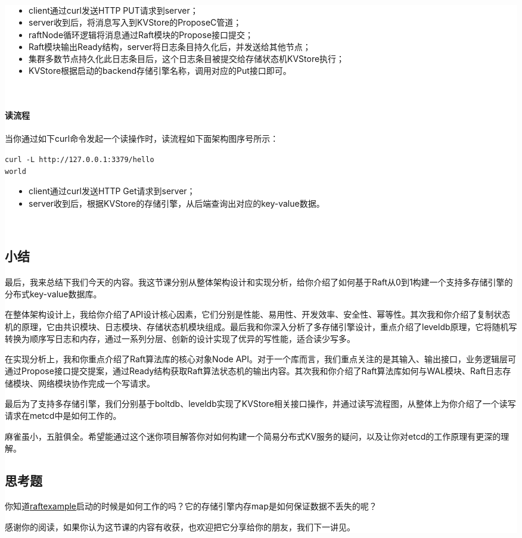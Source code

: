 </code></pre><ul>
<li>client通过curl发送HTTP PUT请求到server；</li>
<li>server收到后，将消息写入到KVStore的ProposeC管道；</li>
<li>raftNode循环逻辑将消息通过Raft模块的Propose接口提交；</li>
<li>Raft模块输出Ready结构，server将日志条目持久化后，并发送给其他节点；</li>
<li>集群多数节点持久化此日志条目后，这个日志条目被提交给存储状态机KVStore执行；</li>
<li>KVStore根据启动的backend存储引擎名称，调用对应的Put接口即可。</li>
</ul><p><img src="https://static001.geekbang.org/resource/image/9b/c1/9b84a7e312165de46749e1c4046fc9c1.png?wh=1920*1135" alt=""></p><h4>读流程</h4><p>当你通过如下curl命令发起一个读操作时，读流程如下面架构图序号所示：</p><pre><code>curl -L http://127.0.0.1:3379/hello
world
</code></pre><ul>
<li>client通过curl发送HTTP Get请求到server；</li>
<li>server收到后，根据KVStore的存储引擎，从后端查询出对应的key-value数据。</li>
</ul><p><img src="https://static001.geekbang.org/resource/image/17/b2/1746fbd9e9435d8607e44bea2d2c39b2.png?wh=1920*1187" alt=""></p><h2>小结</h2><p>最后，我来总结下我们今天的内容。我这节课分别从整体架构设计和实现分析，给你介绍了如何基于Raft从0到1构建一个支持多存储引擎的分布式key-value数据库。</p><p>在整体架构设计上，我给你介绍了API设计核心因素，它们分别是性能、易用性、开发效率、安全性、幂等性。其次我和你介绍了复制状态机的原理，它由共识模块、日志模块、存储状态机模块组成。最后我和你深入分析了多存储引擎设计，重点介绍了leveldb原理，它将随机写转换为顺序写日志和内存，通过一系列分层、创新的设计实现了优异的写性能，适合读少写多。</p><p>在实现分析上，我和你重点介绍了Raft算法库的核心对象Node API。对于一个库而言，我们重点关注的是其输入、输出接口，业务逻辑层可通过Propose接口提交提案，通过Ready结构获取Raft算法状态机的输出内容。其次我和你介绍了Raft算法库如何与WAL模块、Raft日志存储模块、网络模块协作完成一个写请求。</p><p>最后为了支持多存储引擎，我们分别基于boltdb、leveldb实现了KVStore相关接口操作，并通过读写流程图，从整体上为你介绍了一个读写请求在metcd中是如何工作的。</p><p>麻雀虽小，五脏俱全。希望能通过这个迷你项目解答你对如何构建一个简易分布式KV服务的疑问，以及让你对etcd的工作原理有更深的理解。</p><h2>思考题</h2><p>你知道<a href="https://github.com/etcd-io/etcd/tree/v3.4.9/contrib/raftexample">raftexample</a>启动的时候是如何工作的吗？它的存储引擎内存map是如何保证数据不丢失的呢？</p><p>感谢你的阅读，如果你认为这节课的内容有收获，也欢迎把它分享给你的朋友，我们下一讲见。</p>
<style>
    ul {
      list-style: none;
      display: block;
      list-style-type: disc;
      margin-block-start: 1em;
      margin-block-end: 1em;
      margin-inline-start: 0px;
      margin-inline-end: 0px;
      padding-inline-start: 40px;
    }
    li {
      display: list-item;
      text-align: -webkit-match-parent;
    }
    ._2sjJGcOH_0 {
      list-style-position: inside;
      width: 100%;
      display: -webkit-box;
      display: -ms-flexbox;
      display: flex;
      -webkit-box-orient: horizontal;
      -webkit-box-direction: normal;
      -ms-flex-direction: row;
      flex-direction: row;
      margin-top: 26px;
      border-bottom: 1px solid rgba(233,233,233,0.6);
    }
    ._2sjJGcOH_0 ._3FLYR4bF_0 {
      width: 34px;
      height: 34px;
      -ms-flex-negative: 0;
      flex-shrink: 0;
      border-radius: 50%;
    }
    ._2sjJGcOH_0 ._36ChpWj4_0 {
      margin-left: 0.5rem;
      -webkit-box-flex: 1;
      -ms-flex-positive: 1;
      flex-grow: 1;
      padding-bottom: 20px;
    }
    ._2sjJGcOH_0 ._36ChpWj4_0 ._2zFoi7sd_0 {
      font-size: 16px;
      color: #3d464d;
      font-weight: 500;
      -webkit-font-smoothing: antialiased;
      line-height: 34px;
    }